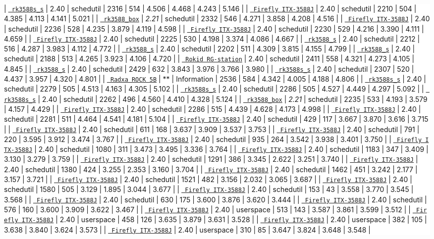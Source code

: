 | [` rk3588s_s`](https://browser.geekbench.com/v5/cpu/14871005) | 2.40 | schedutil | 2316 | 514 | 4.506 | 4.468 | 4.243 | 5.146 |
| [` Firefly ITX-3588J`](https://browser.geekbench.com/v5/cpu/14879884) | 2.40 | schedutil | 2210 | 504 | 4.385 | 4.113 | 4.141 | 5.021 |
| [` rk3588_box`](https://browser.geekbench.com/v5/cpu/14959834) | *2.21* | schedutil | 2332 | 546 | 4.271 | 3.858 | 4.208 | 4.516 |
| [` Firefly ITX-3588J`](https://browser.geekbench.com/v5/cpu/14963362) | 2.40 | schedutil | 2236 | 528 | 4.235 | 3.879 | 4.119 | 4.598 |
| [` Firefly ITX-3588J`](https://browser.geekbench.com/v5/cpu/14963473) | 2.40 | schedutil | 2230 | 529 | 4.216 | 3.390 | 4.111 | 4.659 |
| [` Firefly ITX-3588J`](https://browser.geekbench.com/v5/cpu/14963551) | 2.40 | schedutil | 2225 | 530 | 4.198 | 3.374 | 4.086 | 4.667 |
| [` rk3588_s`](https://browser.geekbench.com/v5/cpu/14977536) | 2.40 | schedutil | 2212 | 516 | 4.287 | 3.983 | 4.112 | 4.772 |
| [` rk3588_s`](https://browser.geekbench.com/v5/cpu/14977656) | 2.40 | schedutil | 2202 | 511 | 4.309 | 3.815 | 4.155 | 4.799 |
| [` rk3588_s`](https://browser.geekbench.com/v5/cpu/14977914) | 2.40 | schedutil | 2188 | 513 | 4.265 | 3.923 | 4.106 | 4.720 |
| [` Rokid RG-station`](https://browser.geekbench.com/v5/cpu/15000564) | 2.40 | schedutil | 2411 | 558 | 4.321 | 4.273 | 4.105 | 4.845 |
| [` rk3588_s`](https://browser.geekbench.com/v5/cpu/15012503) | 2.40 | schedutil | 2429 | 632 | 3.843 | 3.976 | 3.766 | 3.980 |
| [` rk3588s_s`](https://browser.geekbench.com/v5/cpu/15071066) | 2.40 | schedutil | 2307 | 520 | 4.437 | 3.957 | 4.320 | 4.801 |
| [` Radxa ROCK 5B`](https://browser.geekbench.com/v5/cpu/15084394) | ** | Information | 2536 | 584 | 4.342 | 4.005 | 4.188 | 4.806 |
| [` rk3588s_s`](https://browser.geekbench.com/v5/cpu/15125508) | 2.40 | schedutil | 2279 | 505 | 4.513 | 4.163 | 4.305 | 5.102 |
| [` rk3588s_s`](https://browser.geekbench.com/v5/cpu/15125591) | 2.40 | schedutil | 2286 | 505 | 4.527 | 4.449 | 4.297 | 5.092 |
| [` rk3588s_s`](https://browser.geekbench.com/v5/cpu/15125667) | 2.40 | schedutil | 2262 | 496 | 4.560 | 4.410 | 4.328 | 5.124 |
| [` rk3588_box`](https://browser.geekbench.com/v5/cpu/15279136) | *2.21* | schedutil | 2235 | 533 | 4.193 | 3.579 | 4.157 | 4.429 |
| [` Firefly ITX-3588J`](https://browser.geekbench.com/v5/cpu/15318110) | 2.40 | schedutil | 2286 | 515 | 4.439 | 4.628 | 4.173 | 4.998 |
| [` Firefly ITX-3588J`](https://browser.geekbench.com/v5/cpu/15320099) | 2.40 | schedutil | 2281 | 511 | 4.464 | 4.541 | 4.181 | 5.104 |
| [` Firefly ITX-3588J`](https://browser.geekbench.com/v5/cpu/15320457) | 2.40 | schedutil | 429 | 117 | 3.667 | 3.870 | 3.616 | 3.715 |
| [` Firefly ITX-3588J`](https://browser.geekbench.com/v5/cpu/15320688) | 2.40 | schedutil | 611 | 168 | 3.637 | 3.909 | 3.537 | 3.753 |
| [` Firefly ITX-3588J`](https://browser.geekbench.com/v5/cpu/15320856) | 2.40 | schedutil | 791 | 220 | 3.595 | 3.912 | 3.474 | 3.767 |
| [` Firefly ITX-3588J`](https://browser.geekbench.com/v5/cpu/15321012) | 2.40 | schedutil | 935 | 264 | 3.542 | 3.938 | 3.401 | 3.750 |
| [` Firefly ITX-3588J`](https://browser.geekbench.com/v5/cpu/15321161) | 2.40 | schedutil | 1080 | 311 | 3.473 | 3.495 | 3.336 | 3.764 |
| [` Firefly ITX-3588J`](https://browser.geekbench.com/v5/cpu/15321263) | 2.40 | schedutil | 1183 | 347 | 3.409 | 3.130 | 3.279 | 3.759 |
| [` Firefly ITX-3588J`](https://browser.geekbench.com/v5/cpu/15321371) | 2.40 | schedutil | 1291 | 386 | 3.345 | 2.622 | 3.251 | 3.740 |
| [` Firefly ITX-3588J`](https://browser.geekbench.com/v5/cpu/15321650) | 2.40 | schedutil | 1380 | 424 | 3.255 | 2.353 | 3.160 | 3.704 |
| [` Firefly ITX-3588J`](https://browser.geekbench.com/v5/cpu/15321793) | 2.40 | schedutil | 1462 | 451 | 3.242 | 2.177 | 3.157 | 3.721 |
| [` Firefly ITX-3588J`](https://browser.geekbench.com/v5/cpu/15321904) | 2.40 | schedutil | 1521 | 482 | 3.156 | 2.032 | 3.065 | 3.687 |
| [` Firefly ITX-3588J`](https://browser.geekbench.com/v5/cpu/15322003) | 2.40 | schedutil | 1580 | 505 | 3.129 | 1.895 | 3.044 | 3.677 |
| [` Firefly ITX-3588J`](https://browser.geekbench.com/v5/cpu/15324092) | 2.40 | schedutil | 153 | 43 | 3.558 | 3.770 | 3.545 | 3.568 |
| [` Firefly ITX-3588J`](https://browser.geekbench.com/v5/cpu/15324337) | 2.40 | schedutil | 630 | 175 | 3.600 | 3.876 | 3.620 | 3.444 |
| [` Firefly ITX-3588J`](https://browser.geekbench.com/v5/cpu/15324565) | 2.40 | schedutil | 576 | 160 | 3.600 | 3.909 | 3.622 | 3.467 |
| [` Firefly ITX-3588J`](https://browser.geekbench.com/v5/cpu/15334438) | 2.40 | userspace | 513 | 143 | 3.587 | 3.861 | 3.599 | 3.512 |
| [` Firefly ITX-3588J`](https://browser.geekbench.com/v5/cpu/15334657) | 2.40 | userspace | 458 | 126 | 3.635 | 3.879 | 3.631 | 3.528 |
| [` Firefly ITX-3588J`](https://browser.geekbench.com/v5/cpu/15334921) | 2.40 | userspace | 382 | 105 | 3.638 | 3.840 | 3.624 | 3.573 |
| [` Firefly ITX-3588J`](https://browser.geekbench.com/v5/cpu/15335476) | 2.40 | userspace | 310 | 85 | 3.647 | 3.824 | 3.648 | 3.548 |